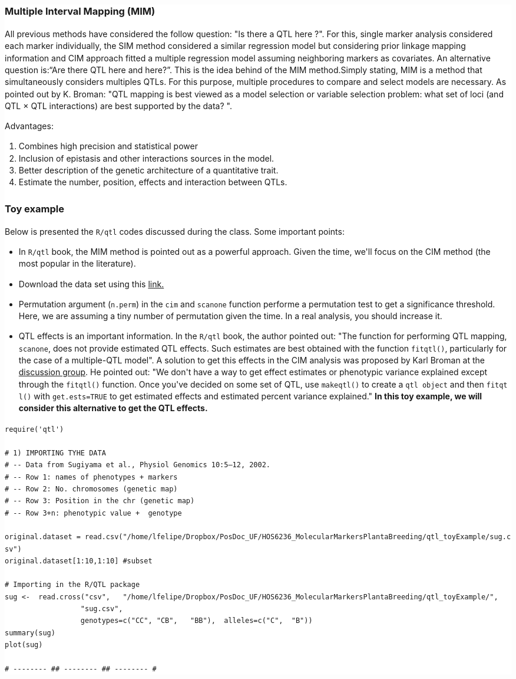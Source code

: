  ### Multiple Interval Mapping (MIM)

 All previous methods have considered the follow question: "Is there a QTL here ?". For this, single marker analysis considered each marker individually, the SIM method considered a similar regression model but considering prior linkage mapping information and CIM approach fitted a multiple regression model assuming neighboring markers as covariates. An alternative question is:“Are there QTL here and here?”. This is the idea behind of the MIM method.Simply stating, MIM is a method that simultaneously considers multiples QTLs. For this purpose, multiple procedures to compare and select models are necessary. As pointed out by K. Broman: "QTL mapping is best viewed as a model selection or variable selection problem: what set of loci (and QTL × QTL interactions) are best supported by the data? ".

 Advantages:
1. Combines high precision and statistical power
2. Inclusion of epistasis and other interactions sources in the model.
3. Better description of the genetic architecture of a quantitative trait.
4. Estimate the number, position, effects and interaction between QTLs.

### Toy example

Below is presented the `R/qtl` codes discussed during the class. Some important points:

-  In `R/qtl` book, the MIM method is pointed out as a powerful approach. Given the time, we'll focus on the CIM method (the most popular in the literature).

- Download the data set using this [link.](http://www.rqtl.org/sug.csv)

- Permutation argument (`n.perm`) in the `cim` and `scanone` function performe a permutation test to get a significance threshold. Here, we are assuming a tiny number of permutation given the time. In a real analysis, you should increase it.

- QTL effects is an important information. In the  `R/qtl` book, the author pointed out: "The function for performing QTL mapping, `scanone`, does not provide estimated QTL effects. Such estimates are best obtained with the function `fitqtl()`, particularly for the case of a multiple-QTL model". A solution to get this effects in the CIM analysis was proposed by Karl Broman at the [discussion group](https://groups.google.com/forum/#!searchin/rqtl-disc/CIM$20qtl$20effect|sort:relevance/rqtl-disc/rD8R66fxaMU/T4QsbYrWAwAJ). He pointed out:  "We don't have a way to get effect estimates or phenotypic variance explained except through the `fitqtl()` function. Once you've decided on some set of QTL, use `makeqtl()` to create a `qtl object` and then `fitqtl()` with `get.ests=TRUE` to get estimated effects and estimated percent variance explained." **In this toy example, we will consider this alternative to get the QTL effects.**

```
require('qtl')

# 1) IMPORTING TYHE DATA
# -- Data from Sugiyama et al., Physiol Genomics 10:5–12, 2002.
# -- Row 1: names of phenotypes + markers
# -- Row 2: No. chromosomes (genetic map)
# -- Row 3: Position in the chr (genetic map)
# -- Row 3+n: phenotypic value +  genotype

original.dataset = read.csv("/home/lfelipe/Dropbox/PosDoc_UF/HOS6236_MolecularMarkersPlantaBreeding/qtl_toyExample/sug.csv")
original.dataset[1:10,1:10] #subset

# Importing in the R/QTL package
sug	<-	read.cross("csv",	"/home/lfelipe/Dropbox/PosDoc_UF/HOS6236_MolecularMarkersPlantaBreeding/qtl_toyExample/",
                  "sug.csv", 	
                  genotypes=c("CC",	"CB",	"BB"),	alleles=c("C",	"B"))
summary(sug)
plot(sug)

# -------- ## -------- ## -------- #

```